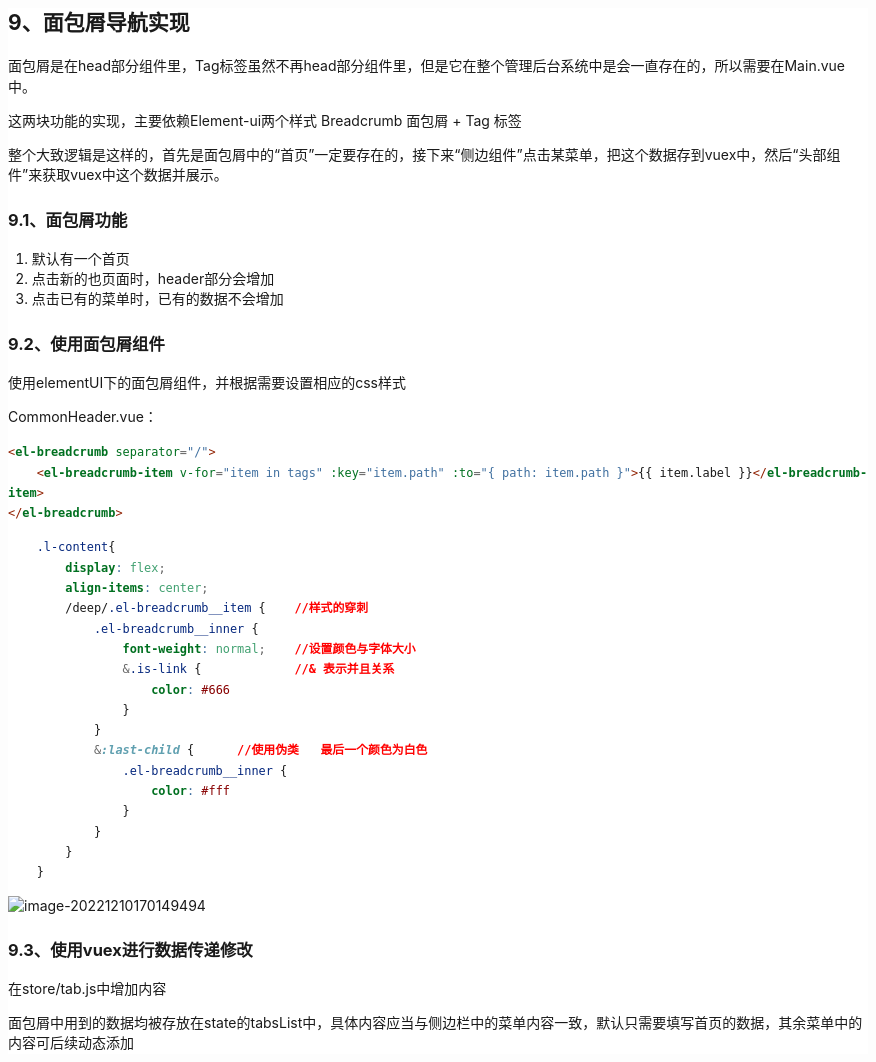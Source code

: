 ## 9、面包屑导航实现

面包屑是在head部分组件里，Tag标签虽然不再head部分组件里，但是它在整个管理后台系统中是会一直存在的，所以需要在Main.vue中。

这两块功能的实现，主要依赖Element-ui两个样式 Breadcrumb 面包屑 + Tag 标签


整个大致逻辑是这样的，首先是面包屑中的“首页”一定要存在的，接下来“侧边组件”点击某菜单，把这个数据存到vuex中，然后“头部组件”来获取vuex中这个数据并展示。

### 9.1、面包屑功能

1. 默认有一个首页
2. 点击新的也页面时，header部分会增加
3. 点击已有的菜单时，已有的数据不会增加

### 9.2、使用面包屑组件

使用elementUI下的面包屑组件，并根据需要设置相应的css样式

CommonHeader.vue：

```html
<el-breadcrumb separator="/">
	<el-breadcrumb-item v-for="item in tags" :key="item.path" :to="{ path: item.path }">{{ item.label }}</el-breadcrumb-item>
</el-breadcrumb>
```

```css
	.l-content{
        display: flex;
        align-items: center;
        /deep/.el-breadcrumb__item {    //样式的穿刺
            .el-breadcrumb__inner {
                font-weight: normal;	//设置颜色与字体大小
                &.is-link {             //& 表示并且关系
                    color: #666
                }
            }
            &:last-child {      //使用伪类   最后一个颜色为白色
                .el-breadcrumb__inner {
                    color: #fff
                }
            }
        }
    }
```

![image-20221210170149494](https://typora001-zc.oss-cn-chengdu.aliyuncs.com/typoraImg/image-20221210170149494.png)

### 9.3、使用vuex进行数据传递修改

在store/tab.js中增加内容

面包屑中用到的数据均被存放在state的tabsList中，具体内容应当与侧边栏中的菜单内容一致，默认只需要填写首页的数据，其余菜单中的内容可后续动态添加
